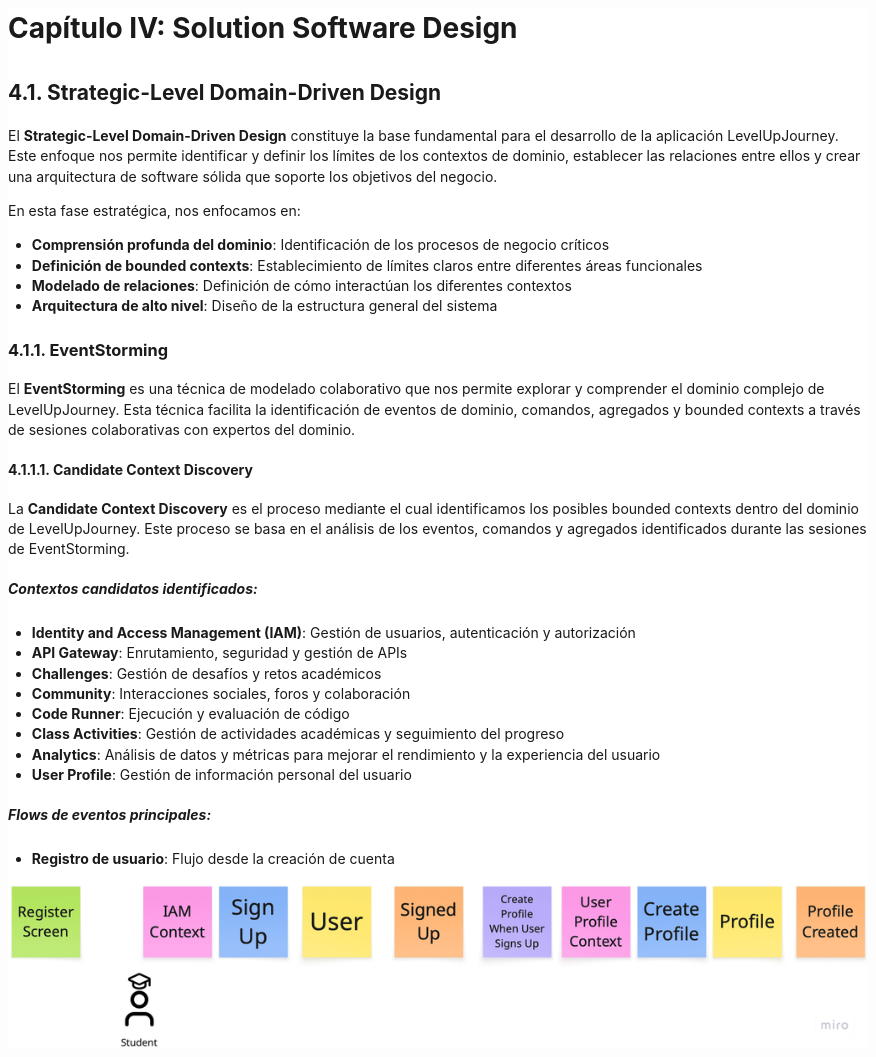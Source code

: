 # Capítulo IV: Solution Software Design

## 4.1. Strategic-Level Domain-Driven Design

El **Strategic-Level Domain-Driven Design** constituye la base fundamental para el desarrollo de la aplicación LevelUpJourney. Este enfoque nos permite identificar y definir los límites de los contextos de dominio, establecer las relaciones entre ellos y crear una arquitectura de software sólida que soporte los objetivos del negocio.

En esta fase estratégica, nos enfocamos en:
- **Comprensión profunda del dominio**: Identificación de los procesos de negocio críticos
- **Definición de bounded contexts**: Establecimiento de límites claros entre diferentes áreas funcionales
- **Modelado de relaciones**: Definición de cómo interactúan los diferentes contextos
- **Arquitectura de alto nivel**: Diseño de la estructura general del sistema

### 4.1.1. EventStorming

El **EventStorming** es una técnica de modelado colaborativo que nos permite explorar y comprender el dominio complejo de LevelUpJourney. Esta técnica facilita la identificación de eventos de dominio, comandos, agregados y bounded contexts a través de sesiones colaborativas con expertos del dominio.

#### 4.1.1.1. Candidate Context Discovery

La **Candidate Context Discovery** es el proceso mediante el cual identificamos los posibles bounded contexts dentro del dominio de LevelUpJourney. Este proceso se basa en el análisis de los eventos, comandos y agregados identificados durante las sesiones de EventStorming.


##### Contextos candidatos identificados:
- **Identity and Access Management (IAM)**: Gestión de usuarios, autenticación y autorización
- **API Gateway**: Enrutamiento, seguridad y gestión de APIs
- **Challenges**: Gestión de desafíos y retos académicos
- **Community**: Interacciones sociales, foros y colaboración
- **Code Runner**: Ejecución y evaluación de código
- **Class Activities**: Gestión de actividades académicas y seguimiento del progreso
- **Analytics**: Análisis de datos y métricas para mejorar el rendimiento y la experiencia del usuario
- **User Profile**: Gestión de información personal del usuario

##### Flows de eventos principales:
- **Registro de usuario**: Flujo desde la creación de cuenta
<img src="../chapter4/assets/domain-event-flows/IAM-flow-1.png" alt="IAM Flow 1" style="display: block; margin: auto; max-width: 100%; height: auto;"/>
